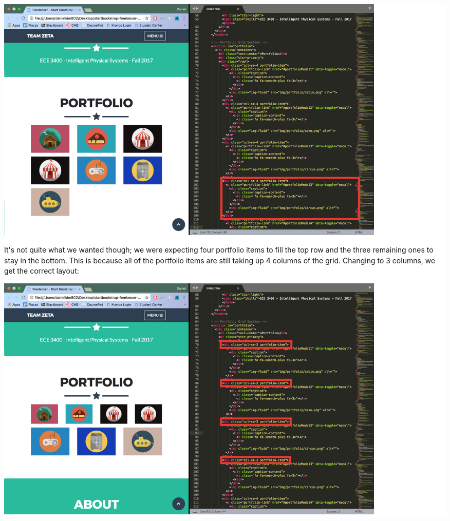 <img src="modifying-portfolio-cols.png" width="720" height="450" />


It's not quite what we wanted though; we were expecting four portfolio items to fill the top row and the three remaining ones to stay in the bottom. This is because all of the portfolio items are still taking up 4 columns of the grid. Changing to 3 columns, we get the correct layout: 

<img src="modifying-portfolio-cols-correct.png" width="720" height="450" />

